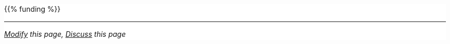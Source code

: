 {{% funding %}}

---
*[Modify](https://github.com/skymethod/livewire-web/blob/master/content/posts/archive/podcast-trackers-by-episode-share-2023-03.md) this page, [Discuss](https://github.com/skymethod/livewire-web/discussions) this page*
